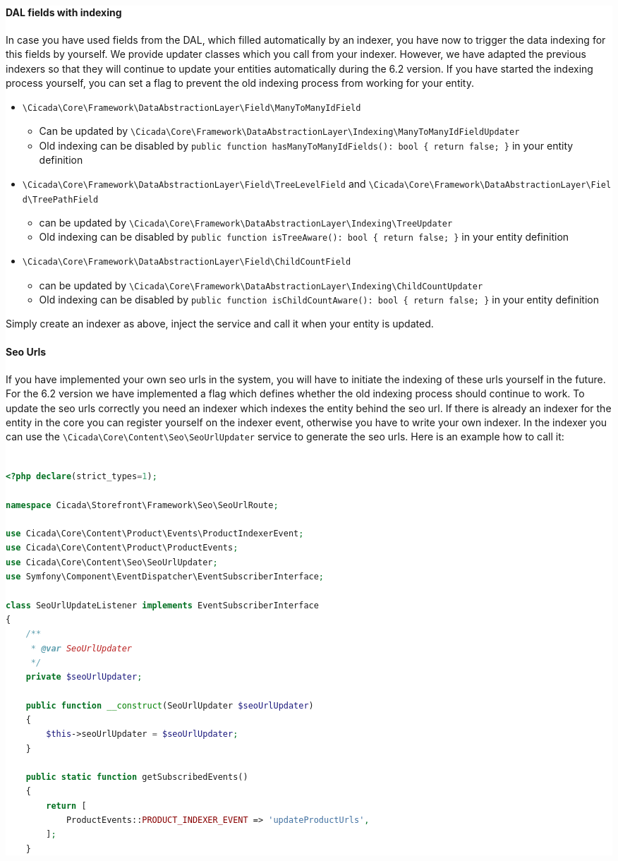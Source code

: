 #### DAL fields with indexing
In case you have used fields from the DAL, which filled automatically by an indexer, you have now to trigger the data indexing for this fields by yourself. We provide updater classes which you call from your indexer.
However, we have adapted the previous indexers so that they will continue to update your entities automatically during the 6.2 version. If you have started the indexing process yourself, you can set a flag to prevent the old indexing process from working for your entity.

* `\Cicada\Core\Framework\DataAbstractionLayer\Field\ManyToManyIdField` 
    * Can be updated by `\Cicada\Core\Framework\DataAbstractionLayer\Indexing\ManyToManyIdFieldUpdater`
    * Old indexing can be disabled by `public function hasManyToManyIdFields(): bool { return false; }` in your entity definition
 
* `\Cicada\Core\Framework\DataAbstractionLayer\Field\TreeLevelField` and `\Cicada\Core\Framework\DataAbstractionLayer\Field\TreePathField` 
    * can be updated by `\Cicada\Core\Framework\DataAbstractionLayer\Indexing\TreeUpdater`
    * Old indexing can be disabled by `public function isTreeAware(): bool { return false; }` in your entity definition
    
* `\Cicada\Core\Framework\DataAbstractionLayer\Field\ChildCountField` 
    * can be updated by `\Cicada\Core\Framework\DataAbstractionLayer\Indexing\ChildCountUpdater`
    * Old indexing can be disabled by `public function isChildCountAware(): bool { return false; }` in your entity definition

Simply create an indexer as above, inject the service and call it when your entity is updated.

#### Seo Urls
If you have implemented your own seo urls in the system, you will have to initiate the indexing of these urls yourself in the future. For the 6.2 version we have implemented a flag which defines whether the old indexing process should continue to work.
To update the seo urls correctly you need an indexer which indexes the entity behind the seo url. If there is already an indexer for the entity in the core you can register yourself on the indexer event, otherwise you have to write your own indexer.
In the indexer you can use the `\Cicada\Core\Content\Seo\SeoUrlUpdater` service to generate the seo urls. Here is an example how to call it:

```php

<?php declare(strict_types=1);

namespace Cicada\Storefront\Framework\Seo\SeoUrlRoute;

use Cicada\Core\Content\Product\Events\ProductIndexerEvent;
use Cicada\Core\Content\Product\ProductEvents;
use Cicada\Core\Content\Seo\SeoUrlUpdater;
use Symfony\Component\EventDispatcher\EventSubscriberInterface;

class SeoUrlUpdateListener implements EventSubscriberInterface
{
    /**
     * @var SeoUrlUpdater
     */
    private $seoUrlUpdater;

    public function __construct(SeoUrlUpdater $seoUrlUpdater)
    {
        $this->seoUrlUpdater = $seoUrlUpdater;
    }

    public static function getSubscribedEvents()
    {
        return [
            ProductEvents::PRODUCT_INDEXER_EVENT => 'updateProductUrls',
        ];
    }

```